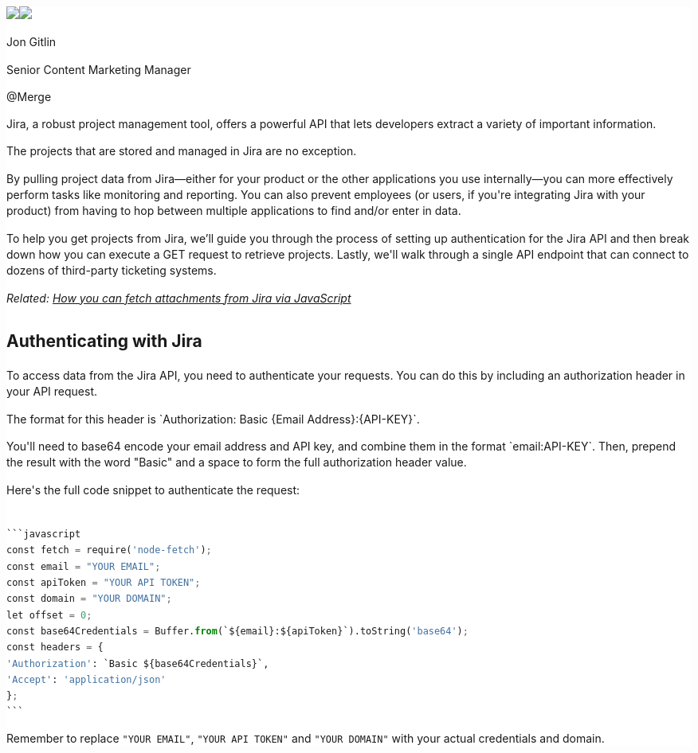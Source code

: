 ![](https://cdn.prod.website-files.com/62796ab9647626cbab663f42/67cb26b36cc62374679f071f_Jon%20Gitlin%20-%20Merge.png)![](https://cdn.prod.website-files.com/62796ab9647626cbab663f42/64dd538684e09763589291b7_64c13599abc4a993825ecd2d_Jon%2520Gitlin%2520headshot.webp)

Jon Gitlin

Senior Content Marketing Manager

@Merge

Jira, a robust project management tool, offers a powerful API that lets developers extract a variety of important information.

The projects that are stored and managed in Jira are no exception.

By pulling project data from Jira—either for your product or the other applications you use internally—you can more effectively perform tasks like monitoring and reporting. You can also prevent employees (or users, if you're integrating Jira with your product) from having to hop between multiple applications to find and/or enter in data.

To help you get projects from Jira, we’ll guide you through the process of setting up authentication for the Jira API and then break down how you can execute a GET request to retrieve projects. Lastly, we'll walk through a single API endpoint that can connect to dozens of third-party ticketing systems.

_Related:_ [_How you can fetch attachments from Jira via JavaScript_](https://www.merge.dev/blog/jira-api-get-attachments-javascript)

## **Authenticating with Jira**

To access data from the Jira API, you need to authenticate your requests. You can do this by including an authorization header in your API request.

The format for this header is \`Authorization: Basic {Email Address}:{API-KEY}\`.

You'll need to base64 encode your email address and API key, and combine them in the format \`email:API-KEY\`. Then, prepend the result with the word "Basic" and a space to form the full authorization header value.

Here's the full code snippet to authenticate the request:

````python

```javascript
const fetch = require('node-fetch');
const email = "YOUR EMAIL";
const apiToken = "YOUR API TOKEN";
const domain = "YOUR DOMAIN";
let offset = 0;
const base64Credentials = Buffer.from(`${email}:${apiToken}`).toString('base64');
const headers = {
'Authorization': `Basic ${base64Credentials}`,
'Accept': 'application/json'
};
```

````

Remember to replace `"YOUR EMAIL"`, `"YOUR API TOKEN"` and `"YOUR DOMAIN"` with your actual credentials and domain.
